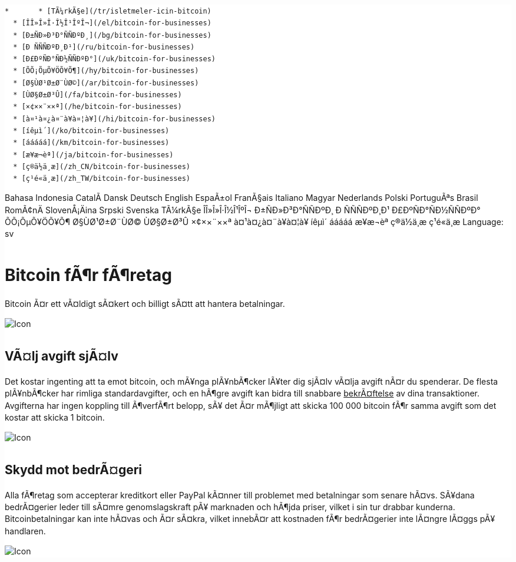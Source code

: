     *       * [TÃ¼rkÃ§e](/tr/isletmeler-icin-bitcoin)
      * [ÎÎ»Î»Î·Î½Î¹ÎºÎ¬](/el/bitcoin-for-businesses)
      * [Ð±ÑÐ»Ð³Ð°ÑÑÐºÐ¸](/bg/bitcoin-for-businesses)
      * [Ð ÑÑÑÐºÐ¸Ð¹](/ru/bitcoin-for-businesses)
      * [Ð£ÐºÑÐ°ÑÐ½ÑÑÐºÐ°](/uk/bitcoin-for-businesses)
      * [ÕÕ¡ÕµÕ¥ÖÕ¥Õ¶](/hy/bitcoin-for-businesses)
      * [Ø§ÙØ¹Ø±Ø¨ÙØ©](/ar/bitcoin-for-businesses)
      * [ÙØ§Ø±Ø³Û](/fa/bitcoin-for-businesses)
      * [×¢××¨××ª](/he/bitcoin-for-businesses)
      * [à¤¹à¤¿à¤¨à¥à¤¦à¥](/hi/bitcoin-for-businesses)
      * [íêµ­ì´](/ko/bitcoin-for-businesses)
      * [ááááá](/km/bitcoin-for-businesses)
      * [æ¥æ¬èª](/ja/bitcoin-for-businesses)
      * [ç®ä½ä¸­æ](/zh_CN/bitcoin-for-businesses)
      * [ç¹é«ä¸­æ](/zh_TW/bitcoin-for-businesses)

Bahasa Indonesia CatalÃ  Dansk Deutsch English EspaÃ±ol FranÃ§ais Italiano
Magyar Nederlands Polski PortuguÃªs Brasil RomÃ¢nÄ SlovenÅ¡Äina Srpski
Svenska TÃ¼rkÃ§e ÎÎ»Î»Î·Î½Î¹ÎºÎ¬ Ð±ÑÐ»Ð³Ð°ÑÑÐºÐ¸ Ð ÑÑÑÐºÐ¸Ð¹
Ð£ÐºÑÐ°ÑÐ½ÑÑÐºÐ° ÕÕ¡ÕµÕ¥ÖÕ¥Õ¶ Ø§ÙØ¹Ø±Ø¨ÙØ© ÙØ§Ø±Ø³Û ×¢××¨××ª
à¤¹à¤¿à¤¨à¥à¤¦à¥ íêµ­ì´ ááááá æ¥æ¬èª ç®ä½ä¸­æ
ç¹é«ä¸­æ Language: sv

# Bitcoin fÃ¶r fÃ¶retag

Bitcoin Ã¤r ett vÃ¤ldigt sÃ¤kert och billigt sÃ¤tt att hantera betalningar.

![Icon](/img/icons/ico_lowfee.svg?1716491272)

## VÃ¤lj avgift sjÃ¤lv

Det kostar ingenting att ta emot bitcoin, och mÃ¥nga plÃ¥nbÃ¶cker lÃ¥ter dig
sjÃ¤lv vÃ¤lja avgift nÃ¤r du spenderar. De flesta plÃ¥nbÃ¶cker har rimliga
standardavgifter, och en hÃ¶gre avgift kan bidra till snabbare
[bekrÃ¤ftelse](/sv/du-behover-kanna-till#instant) av dina transaktioner.
Avgifterna har ingen koppling till Ã¶verfÃ¶rt belopp, sÃ¥ det Ã¤r mÃ¶jligt att
skicka 100 000 bitcoin fÃ¶r samma avgift som det kostar att skicka 1 bitcoin.

![Icon](/img/icons/ico_control.svg?1716491272)

## Skydd mot bedrÃ¤geri

Alla fÃ¶retag som accepterar kreditkort eller PayPal kÃ¤nner till problemet
med betalningar som senare hÃ¤vs. SÃ¥dana bedrÃ¤gerier leder till sÃ¤mre
genomslagskraft pÃ¥ marknaden och hÃ¶jda priser, vilket i sin tur drabbar
kunderna. Bitcoinbetalningar kan inte hÃ¤vas och Ã¤r sÃ¤kra, vilket innebÃ¤r
att kostnaden fÃ¶r bedrÃ¤gerier inte lÃ¤ngre lÃ¤ggs pÃ¥ handlaren.

![Icon](/img/icons/ico_international.svg?1716491272)
